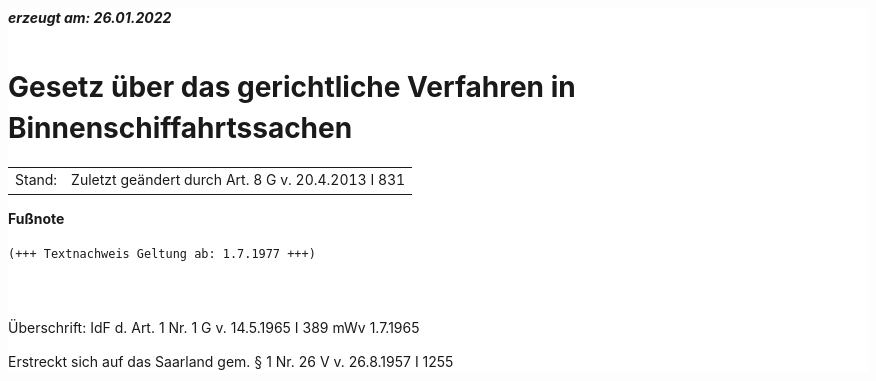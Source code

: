 <td colspan="2">

  
  

##### erzeugt am: 26.01.2022

</td>

</tr>

</table>

<span id="BJNR006410952.html"></span>

# Gesetz über das gerichtliche Verfahren in Binnenschiffahrtssachen

<div>

<div class="jnhtml">

|        |                                                    |
| ------ | -------------------------------------------------- |
| Stand: | Zuletzt geändert durch Art. 8 G v. 20.4.2013 I 831 |

</div>

</div>

<div>

  
**Fußnote**

<div class="jnhtml">

<div>

<div class="jurAbsatz">

  

``` 
(+++ Textnachweis Geltung ab: 1.7.1977 +++)

 
```

Überschrift: IdF d. Art. 1 Nr. 1 G v. 14.5.1965 I 389 mWv 1.7.1965

</div>

<div class="jurAbsatz">

  
Erstreckt sich auf das Saarland gem. § 1 Nr. 26 V v. 26.8.1957 I 1255

</div>

</div>

</div>
